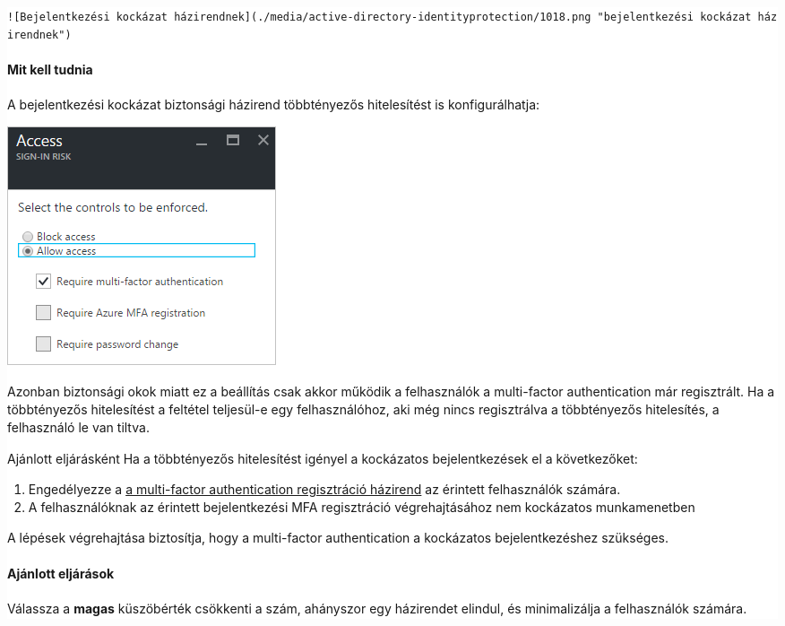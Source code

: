     ![Bejelentkezési kockázat házirendnek](./media/active-directory-identityprotection/1018.png "bejelentkezési kockázat házirendnek")

#### <a name="what-you-need-to-know"></a>Mit kell tudnia
A bejelentkezési kockázat biztonsági házirend többtényezős hitelesítést is konfigurálhatja:

![Bejelentkezési kockázat házirendnek](./media/active-directory-identityprotection/1017.png "bejelentkezési kockázat házirendnek")

Azonban biztonsági okok miatt ez a beállítás csak akkor működik a felhasználók a multi-factor authentication már regisztrált. Ha a többtényezős hitelesítést a feltétel teljesül-e egy felhasználóhoz, aki még nincs regisztrálva a többtényezős hitelesítés, a felhasználó le van tiltva.

Ajánlott eljárásként Ha a többtényezős hitelesítést igényel a kockázatos bejelentkezések el a következőket:

1. Engedélyezze a [a multi-factor authentication regisztráció házirend](#multi-factor-authentication-registration-policy) az érintett felhasználók számára.
2. A felhasználóknak az érintett bejelentkezési MFA regisztráció végrehajtásához nem kockázatos munkamenetben

A lépések végrehajtása biztosítja, hogy a multi-factor authentication a kockázatos bejelentkezéshez szükséges.

#### <a name="best-practices"></a>Ajánlott eljárások
Válassza a **magas** küszöbérték csökkenti a szám, ahányszor egy házirendet elindul, és minimalizálja a felhasználók számára.  
